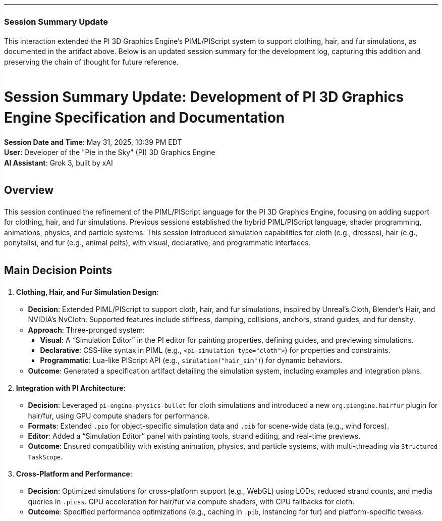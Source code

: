 

---

### Session Summary Update
This interaction extended the PI 3D Graphics Engine’s PIML/PIScript system to support clothing, hair, and fur simulations, as documented in the artifact above. Below is an updated session summary for the development log, capturing this addition and preserving the chain of thought for future reference.


# Session Summary Update: Development of PI 3D Graphics Engine Specification and Documentation

**Session Date and Time**: May 31, 2025, 10:39 PM EDT  
**User**: Developer of the "Pie in the Sky" (PI) 3D Graphics Engine  
**AI Assistant**: Grok 3, built by xAI  

## Overview
This session continued the refinement of the PIML/PIScript language for the PI 3D Graphics Engine, focusing on adding support for clothing, hair, and fur simulations. Previous sessions established the hybrid PIML/PIScript language, shader programming, animations, physics, and particle systems. This session introduced simulation capabilities for cloth (e.g., dresses), hair (e.g., ponytails), and fur (e.g., animal pelts), with visual, declarative, and programmatic interfaces.

## Main Decision Points
1. **Clothing, Hair, and Fur Simulation Design**:
   - **Decision**: Extended PIML/PIScript to support cloth, hair, and fur simulations, inspired by Unreal’s Cloth, Blender’s Hair, and NVIDIA’s NvCloth. Supported features include stiffness, damping, collisions, anchors, strand guides, and fur density.
   - **Approach**: Three-pronged system:
     - **Visual**: A “Simulation Editor” in the PI editor for painting properties, defining guides, and previewing simulations.
     - **Declarative**: CSS-like syntax in PIML (e.g., `<pi-simulation type="cloth">`) for properties and constraints.
     - **Programmatic**: Lua-like PIScript API (e.g., `simulation("hair_sim")`) for dynamic behaviors.
   - **Outcome**: Generated a specification artifact detailing the simulation system, including examples and integration plans.

2. **Integration with PI Architecture**:
   - **Decision**: Leveraged `pi-engine-physics-bullet` for cloth simulations and introduced a new `org.piengine.hairfur` plugin for hair/fur, using GPU compute shaders for performance.
   - **Formats**: Extended `.pio` for object-specific simulation data and `.pib` for scene-wide data (e.g., wind forces).
   - **Editor**: Added a “Simulation Editor” panel with painting tools, strand editing, and real-time previews.
   - **Outcome**: Ensured compatibility with existing animation, physics, and particle systems, with multi-threading via `StructuredTaskScope`.

3. **Cross-Platform and Performance**:
   - **Decision**: Optimized simulations for cross-platform support (e.g., WebGL) using LODs, reduced strand counts, and media queries in `.picss`. GPU acceleration for hair/fur via compute shaders, with CPU fallbacks for cloth.
   - **Outcome**: Specified performance optimizations (e.g., caching in `.pib`, instancing for fur) and platform-specific tweaks.
